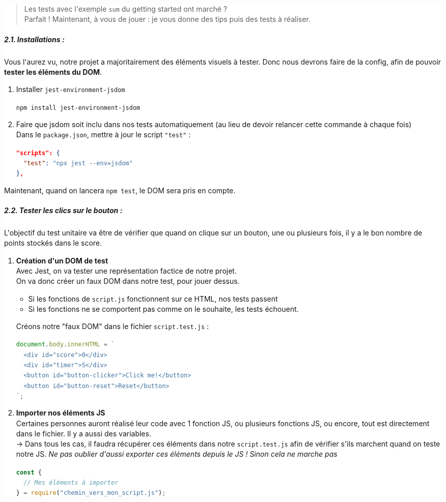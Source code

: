 > Les tests avec l'exemple `sum` du getting started ont marché ?  
> Parfait ! Maintenant, à vous de jouer : je vous donne des tips puis des tests à réaliser.

##### 2.1. Installations :

Vous l'aurez vu, notre projet a majoritairement des éléments visuels à tester. Donc nous devrons faire de la config, afin de pouvoir **tester les éléments du DOM**.

1. Installer `jest-environment-jsdom`
   ```sh
   npm install jest-environment-jsdom
   ```
2. Faire que jsdom soit inclu dans nos tests automatiquement (au lieu de devoir relancer cette commande à chaque fois)  
   Dans le `package.json`, mettre à jour le script `"test"` :
   ```json
   "scripts": {
     "test": "npx jest --env=jsdom"
   },
   ```

Maintenant, quand on lancera `npm test`, le DOM sera pris en compte.

##### 2.2. Tester les clics sur le bouton :

L'objectif du test unitaire va être de vérifier que quand on clique sur un bouton, une ou plusieurs fois, il y a le bon nombre de points stockés dans le score.

1. **Création d'un DOM de test**  
   Avec Jest, on va tester une représentation factice de notre projet.  
   On va donc créer un faux DOM dans notre test, pour jouer dessus.

   - Si les fonctions de `script.js` fonctionnent sur ce HTML, nos tests passent
   - Si les fonctions ne se comportent pas comme on le souhaite, les tests échouent.

   Créons notre "faux DOM" dans le fichier `script.test.js` :

   ```js
   document.body.innerHTML = `
     <div id="score">0</div>
     <div id="timer">5</div>
     <button id="button-clicker">Click me!</button>
     <button id="button-reset">Reset</button>
   `;
   ```

2. **Importer nos éléments JS**  
   Certaines personnes auront réalisé leur code avec 1 fonction JS, ou plusieurs fonctions JS, ou encore, tout est directement dans le fichier. Il y a aussi des variables.  
   -> Dans tous les cas, il faudra récupérer ces éléments dans notre `script.test.js` afin de vérifier s'ils marchent quand on teste notre JS.
   _Ne pas oublier d'aussi exporter ces éléments depuis le JS ! Sinon cela ne marche pas_

   ```js
   const {
     // Mes éléments à importer
   } = require("chemin_vers_mon_script.js");
   ```
